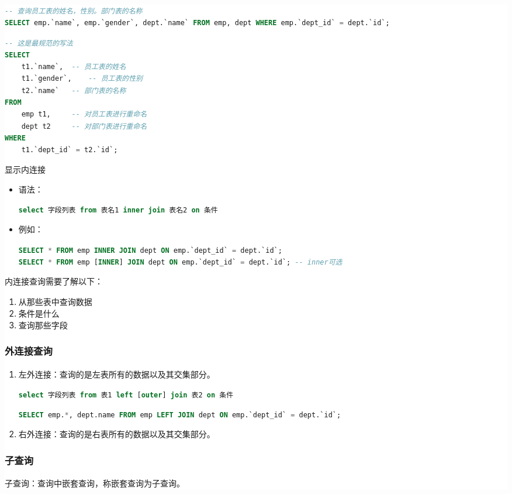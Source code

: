 ```sql
-- 查询员工表的姓名，性别。部门表的名称
SELECT emp.`name`, emp.`gender`, dept.`name` FROM emp, dept WHERE emp.`dept_id` = dept.`id`;
```

```sql
-- 这是最规范的写法
SELECT 
	t1.`name`,	-- 员工表的姓名
	t1.`gender`,	-- 员工表的性别
	t2.`name`	-- 部门表的名称
FROM
	emp t1, 	-- 对员工表进行重命名
	dept t2		-- 对部门表进行重命名
WHERE 
	t1.`dept_id` = t2.`id`;
```

显示内连接

* 语法：

  ```sql
  select 字段列表 from 表名1 inner join 表名2 on 条件
  ```

* 例如：

  ```sql
  SELECT * FROM emp INNER JOIN dept ON emp.`dept_id` = dept.`id`;
  SELECT * FROM emp [INNER] JOIN dept ON emp.`dept_id` = dept.`id`;	-- inner可选 
  ```

内连接查询需要了解以下：

1. 从那些表中查询数据
2. 条件是什么
3. 查询那些字段

### 外连接查询



1. 左外连接：查询的是左表所有的数据以及其交集部分。

   ```sql
   select 字段列表 from 表1 left [outer] join 表2 on 条件
   ```

   ```sql
   SELECT emp.*, dept.name FROM emp LEFT JOIN dept ON emp.`dept_id` = dept.`id`;
   ```

2. 右外连接：查询的是右表所有的数据以及其交集部分。

### 子查询



子查询：查询中嵌套查询，称嵌套查询为子查询。

